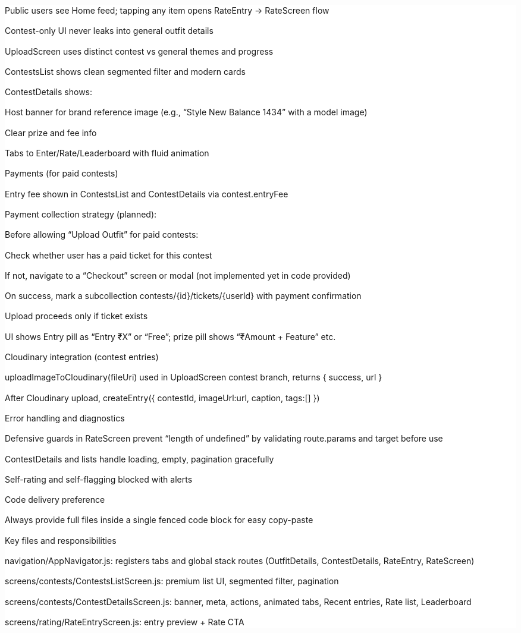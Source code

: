 Public users see Home feed; tapping any item opens RateEntry → RateScreen flow

Contest-only UI never leaks into general outfit details

UploadScreen uses distinct contest vs general themes and progress

ContestsList shows clean segmented filter and modern cards

ContestDetails shows:

Host banner for brand reference image (e.g., “Style New Balance 1434” with a model image)

Clear prize and fee info

Tabs to Enter/Rate/Leaderboard with fluid animation

Payments (for paid contests)

Entry fee shown in ContestsList and ContestDetails via contest.entryFee

Payment collection strategy (planned):

Before allowing “Upload Outfit” for paid contests:

Check whether user has a paid ticket for this contest

If not, navigate to a “Checkout” screen or modal (not implemented yet in code provided)

On success, mark a subcollection contests/{id}/tickets/{userId} with payment confirmation

Upload proceeds only if ticket exists

UI shows Entry pill as “Entry ₹X” or “Free”; prize pill shows “₹Amount + Feature” etc.

Cloudinary integration (contest entries)

uploadImageToCloudinary(fileUri) used in UploadScreen contest branch, returns { success, url }

After Cloudinary upload, createEntry({ contestId, imageUrl:url, caption, tags:[] })

Error handling and diagnostics

Defensive guards in RateScreen prevent “length of undefined” by validating route.params and target before use

ContestDetails and lists handle loading, empty, pagination gracefully

Self-rating and self-flagging blocked with alerts

Code delivery preference

Always provide full files inside a single fenced code block for easy copy-paste

Key files and responsibilities

navigation/AppNavigator.js: registers tabs and global stack routes (OutfitDetails, ContestDetails, RateEntry, RateScreen)

screens/contests/ContestsListScreen.js: premium list UI, segmented filter, pagination

screens/contests/ContestDetailsScreen.js: banner, meta, actions, animated tabs, Recent entries, Rate list, Leaderboard

screens/rating/RateEntryScreen.js: entry preview + Rate CTA
